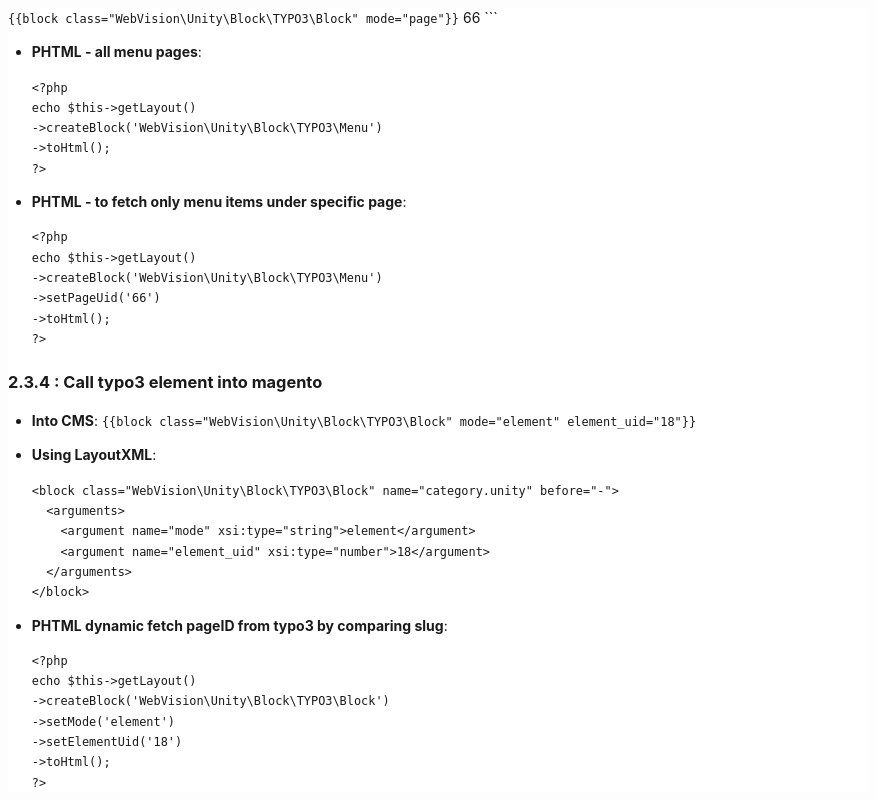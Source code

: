   ```{{block class="WebVision\Unity\Block\TYPO3\Block" mode="page"}}```
      <arguments>
        <argument name="page_uid" xsi:type="string">66</argument>
      </arguments>
    </block>
    ```
  - **PHTML - all menu pages**:
    ```
    <?php
    echo $this->getLayout()
    ->createBlock('WebVision\Unity\Block\TYPO3\Menu')
    ->toHtml();
    ?>
    ```
  - **PHTML - to fetch only menu items under specific page**:
    ```
    <?php
    echo $this->getLayout()
    ->createBlock('WebVision\Unity\Block\TYPO3\Menu')
    ->setPageUid('66')
    ->toHtml();
    ?>
    ```
### 2.3.4 : Call typo3 element into magento
  - **Into CMS**:
  ```{{block class="WebVision\Unity\Block\TYPO3\Block" mode="element" element_uid="18"}}```

  - **Using LayoutXML**:
    ```
    <block class="WebVision\Unity\Block\TYPO3\Block" name="category.unity" before="-">
      <arguments>
        <argument name="mode" xsi:type="string">element</argument>
        <argument name="element_uid" xsi:type="number">18</argument>
      </arguments>
    </block>
    ```
  - **PHTML dynamic fetch pageID from typo3 by comparing slug**:
    ```
    <?php
    echo $this->getLayout()
    ->createBlock('WebVision\Unity\Block\TYPO3\Block')
    ->setMode('element')
    ->setElementUid('18')
    ->toHtml();
    ?>
    ```